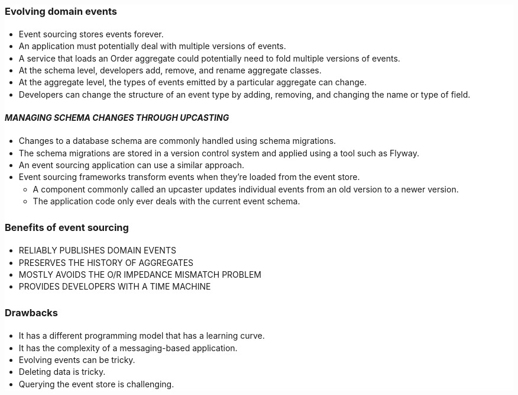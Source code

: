 ### Evolving domain events

- Event sourcing stores events forever.
- An application must potentially deal with multiple versions of events.
- A service that loads an Order aggregate could potentially need to fold multiple versions of events.
- At the schema level, developers add, remove, and rename aggregate classes. 
- At the aggregate level, the types of events emitted by a particular aggregate can change.
- Developers can change the structure of an event type by adding, removing, and changing the name or type of field.

#### _MANAGING SCHEMA CHANGES THROUGH UPCASTING_

- Changes to a database schema are commonly handled using schema migrations.
- The schema migrations are stored in a version control system and applied using a tool such as Flyway.
- An event sourcing application can use a similar approach.
- Event sourcing frameworks transform events when they’re loaded from the event store.
  - A component commonly called an upcaster updates individual events from an old version to a newer version.
  - The application code only ever deals with the current event schema.

### Benefits of event sourcing

- RELIABLY PUBLISHES DOMAIN EVENTS
- PRESERVES THE HISTORY OF AGGREGATES
- MOSTLY AVOIDS THE O/R IMPEDANCE MISMATCH PROBLEM
- PROVIDES DEVELOPERS WITH A TIME MACHINE

### Drawbacks

- It has a different programming model that has a learning curve. 
- It has the complexity of a messaging-based application.
- Evolving events can be tricky.
- Deleting data is tricky.
- Querying the event store is challenging.